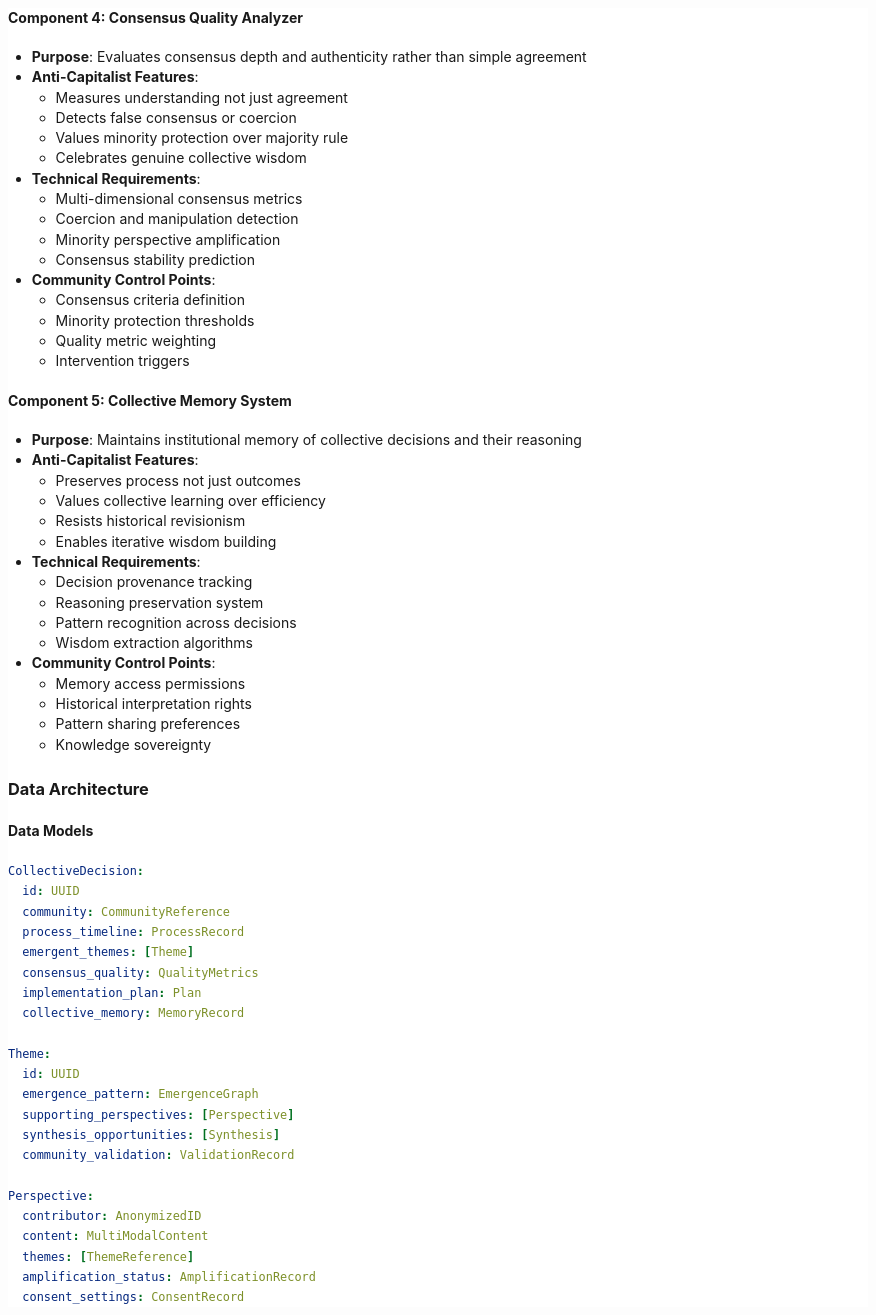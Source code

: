 #### Component 4: Consensus Quality Analyzer
- **Purpose**: Evaluates consensus depth and authenticity rather than simple agreement
- **Anti-Capitalist Features**: 
  - Measures understanding not just agreement
  - Detects false consensus or coercion
  - Values minority protection over majority rule
  - Celebrates genuine collective wisdom
- **Technical Requirements**: 
  - Multi-dimensional consensus metrics
  - Coercion and manipulation detection
  - Minority perspective amplification
  - Consensus stability prediction
- **Community Control Points**: 
  - Consensus criteria definition
  - Minority protection thresholds
  - Quality metric weighting
  - Intervention triggers

#### Component 5: Collective Memory System
- **Purpose**: Maintains institutional memory of collective decisions and their reasoning
- **Anti-Capitalist Features**: 
  - Preserves process not just outcomes
  - Values collective learning over efficiency
  - Resists historical revisionism
  - Enables iterative wisdom building
- **Technical Requirements**: 
  - Decision provenance tracking
  - Reasoning preservation system
  - Pattern recognition across decisions
  - Wisdom extraction algorithms
- **Community Control Points**: 
  - Memory access permissions
  - Historical interpretation rights
  - Pattern sharing preferences
  - Knowledge sovereignty

### Data Architecture

#### Data Models
```yaml
CollectiveDecision:
  id: UUID
  community: CommunityReference
  process_timeline: ProcessRecord
  emergent_themes: [Theme]
  consensus_quality: QualityMetrics
  implementation_plan: Plan
  collective_memory: MemoryRecord

Theme:
  id: UUID
  emergence_pattern: EmergenceGraph
  supporting_perspectives: [Perspective]
  synthesis_opportunities: [Synthesis]
  community_validation: ValidationRecord

Perspective:
  contributor: AnonymizedID
  content: MultiModalContent
  themes: [ThemeReference]
  amplification_status: AmplificationRecord
  consent_settings: ConsentRecord

```